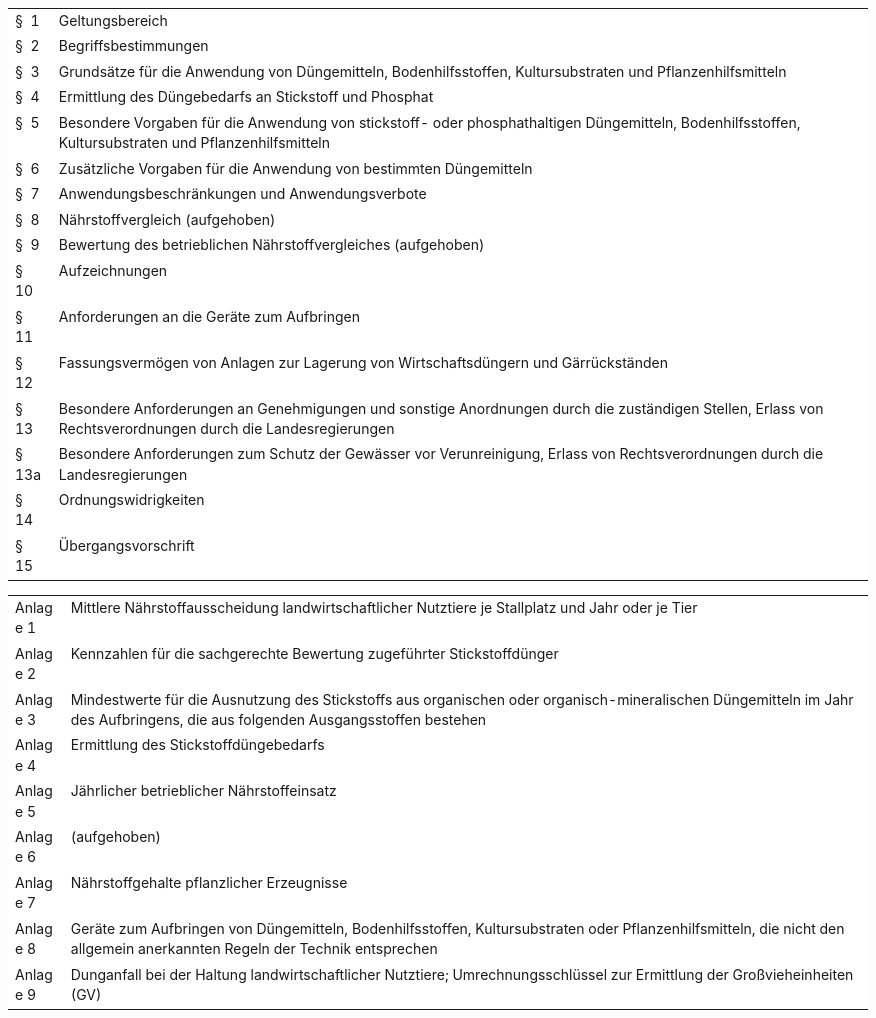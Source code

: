 <div>

<div class="jnhtml">

<div>

|       |                                                                                                                                                            |
| :---- | :--------------------------------------------------------------------------------------------------------------------------------------------------------- |
| §  1  | Geltungsbereich                                                                                                                                            |
| §  2  | Begriffsbestimmungen                                                                                                                                       |
| §  3  | Grundsätze für die Anwendung von Düngemitteln, Bodenhilfsstoffen, Kultursubstraten und Pflanzenhilfsmitteln                                                |
| §  4  | Ermittlung des Düngebedarfs an Stickstoff und Phosphat                                                                                                     |
| §  5  | Besondere Vorgaben für die Anwendung von stickstoff- oder phosphathaltigen Düngemitteln, Bodenhilfsstoffen, Kultursubstraten und Pflanzenhilfsmitteln      |
| §  6  | Zusätzliche Vorgaben für die Anwendung von bestimmten Düngemitteln                                                                                         |
| §  7  | Anwendungsbeschränkungen und Anwendungsverbote                                                                                                             |
| §  8  | Nährstoffvergleich (aufgehoben)                                                                                                                            |
| §  9  | Bewertung des betrieblichen Nährstoffvergleiches (aufgehoben)                                                                                              |
| § 10  | Aufzeichnungen                                                                                                                                             |
| § 11  | Anforderungen an die Geräte zum Aufbringen                                                                                                                 |
| § 12  | Fassungsvermögen von Anlagen zur Lagerung von Wirtschaftsdüngern und Gärrückständen                                                                        |
| § 13  | Besondere Anforderungen an Genehmigungen und sonstige Anordnungen durch die zuständigen Stellen, Erlass von Rechtsverordnungen durch die Landesregierungen |
| § 13a | Besondere Anforderungen zum Schutz der Gewässer vor Verunreinigung, Erlass von Rechtsverordnungen durch die Landesregierungen                              |
| § 14  | Ordnungswidrigkeiten                                                                                                                                       |
| § 15  | Übergangsvorschrift                                                                                                                                        |

|          |                                                                                                                                                                               |
| :------- | :---------------------------------------------------------------------------------------------------------------------------------------------------------------------------- |
| Anlage 1 | Mittlere Nährstoffausscheidung landwirtschaftlicher Nutztiere je Stallplatz und Jahr oder je Tier                                                                             |
| Anlage 2 | Kennzahlen für die sachgerechte Bewertung zugeführter Stickstoffdünger                                                                                                        |
| Anlage 3 | Mindestwerte für die Ausnutzung des Stickstoffs aus organischen oder organisch-mineralischen Düngemitteln im Jahr des Aufbringens, die aus folgenden Ausgangsstoffen bestehen |
| Anlage 4 | Ermittlung des Stickstoffdüngebedarfs                                                                                                                                         |
| Anlage 5 | Jährlicher betrieblicher Nährstoffeinsatz                                                                                                                                     |
| Anlage 6 | (aufgehoben)                                                                                                                                                                  |
| Anlage 7 | Nährstoffgehalte pflanzlicher Erzeugnisse                                                                                                                                     |
| Anlage 8 | Geräte zum Aufbringen von Düngemitteln, Bodenhilfsstoffen, Kultursubstraten oder Pflanzenhilfsmitteln, die nicht den allgemein anerkannten Regeln der Technik entsprechen     |
| Anlage 9 | Dunganfall bei der Haltung landwirtschaftlicher Nutztiere; Umrechnungsschlüssel zur Ermittlung der Großvieheinheiten (GV)                                                     |
